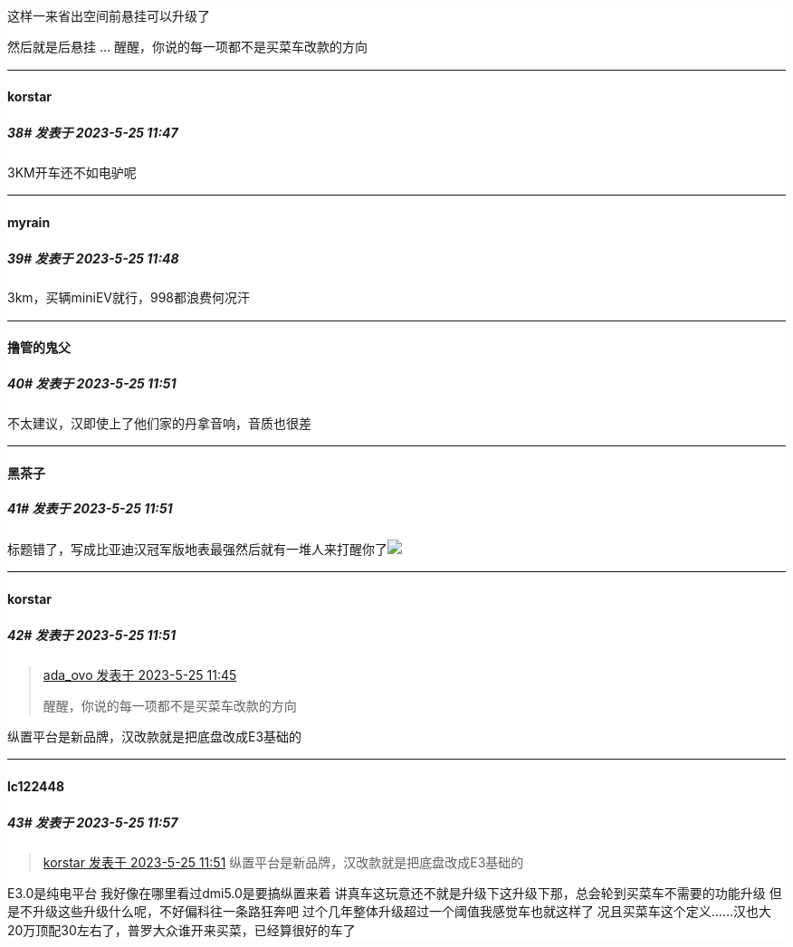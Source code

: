 这样一来省出空间前悬挂可以升级了

然后就是后悬挂 ...</blockquote>
醒醒，你说的每一项都不是买菜车改款的方向

*****

####  korstar  
##### 38#       发表于 2023-5-25 11:47

3KM开车还不如电驴呢

*****

####  myrain  
##### 39#       发表于 2023-5-25 11:48

3km，买辆miniEV就行，998都浪费何况汗

*****

####  撸管的鬼父  
##### 40#       发表于 2023-5-25 11:51

不太建议，汉即使上了他们家的丹拿音响，音质也很差

*****

####  黑茶子  
##### 41#       发表于 2023-5-25 11:51

标题错了，写成比亚迪汉冠军版地表最强然后就有一堆人来打醒你了<img src="https://static.saraba1st.com/image/smiley/face2017/037.png" referrerpolicy="no-referrer">

*****

####  korstar  
##### 42#       发表于 2023-5-25 11:51

<blockquote><a href="httphttps://bbs.saraba1st.com/2b/forum.php?mod=redirect&amp;goto=findpost&amp;pid=60984125&amp;ptid=2135981" target="_blank">ada_ovo 发表于 2023-5-25 11:45</a>

醒醒，你说的每一项都不是买菜车改款的方向</blockquote>
纵置平台是新品牌，汉改款就是把底盘改成E3基础的

*****

####  lc122448  
##### 43#       发表于 2023-5-25 11:57

<blockquote><a href="httphttps://bbs.saraba1st.com/2b/forum.php?mod=redirect&amp;goto=findpost&amp;pid=60984215&amp;ptid=2135981" target="_blank">korstar 发表于 2023-5-25 11:51</a>
纵置平台是新品牌，汉改款就是把底盘改成E3基础的</blockquote>
E3.0是纯电平台
我好像在哪里看过dmi5.0是要搞纵置来着
讲真车这玩意还不就是升级下这升级下那，总会轮到买菜车不需要的功能升级
但是不升级这些升级什么呢，不好偏科往一条路狂奔吧
过个几年整体升级超过一个阈值我感觉车也就这样了
况且买菜车这个定义……汉也大20万顶配30左右了，普罗大众谁开来买菜，已经算很好的车了
